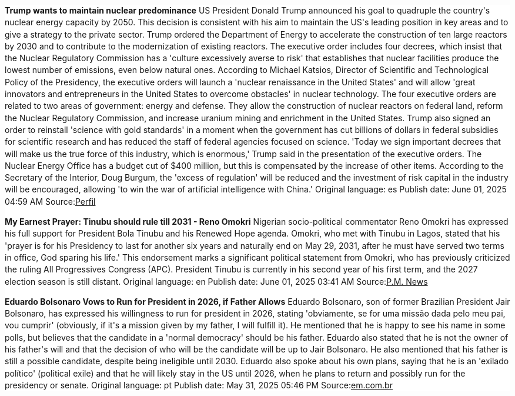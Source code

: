 **Trump wants to maintain nuclear predominance**
US President Donald Trump announced his goal to quadruple the country's nuclear energy capacity by 2050. This decision is consistent with his aim to maintain the US's leading position in key areas and to give a strategy to the private sector. Trump ordered the Department of Energy to accelerate the construction of ten large reactors by 2030 and to contribute to the modernization of existing reactors. The executive order includes four decrees, which insist that the Nuclear Regulatory Commission has a 'culture excessively averse to risk' that establishes that nuclear facilities produce the lowest number of emissions, even below natural ones. According to Michael Katsios, Director of Scientific and Technological Policy of the Presidency, the executive orders will launch a 'nuclear renaissance in the United States' and will allow 'great innovators and entrepreneurs in the United States to overcome obstacles' in nuclear technology. The four executive orders are related to two areas of government: energy and defense. They allow the construction of nuclear reactors on federal land, reform the Nuclear Regulatory Commission, and increase uranium mining and enrichment in the United States. Trump also signed an order to reinstall 'science with gold standards' in a moment when the government has cut billions of dollars in federal subsidies for scientific research and has reduced the staff of federal agencies focused on science. 'Today we sign important decrees that will make us the true force of this industry, which is enormous,' Trump said in the presentation of the executive orders. The Nuclear Energy Office has a budget cut of $400 million, but this is compensated by the increase of other items. According to the Secretary of the Interior, Doug Burgum, the 'excess of regulation' will be reduced and the investment of risk capital in the industry will be encouraged, allowing 'to win the war of artificial intelligence with China.'
Original language: es
Publish date: June 01, 2025 04:59 AM
Source:[Perfil](https://www.perfil.com/noticias/columnistas/trump-quiere-mantener-el-predominio-nuclear-por-rosendo-fraga.phtml)

**My Earnest Prayer: Tinubu should rule till 2031 - Reno Omokri**
Nigerian socio-political commentator Reno Omokri has expressed his full support for President Bola Tinubu and his Renewed Hope agenda. Omokri, who met with Tinubu in Lagos, stated that his 'prayer is for his Presidency to last for another six years and naturally end on May 29, 2031, after he must have served two terms in office, God sparing his life.' This endorsement marks a significant political statement from Omokri, who has previously criticized the ruling All Progressives Congress (APC). President Tinubu is currently in his second year of his first term, and the 2027 election season is still distant.
Original language: en
Publish date: June 01, 2025 03:41 AM
Source:[P.M. News](https://pmnewsnigeria.com/2025/06/01/my-earnest-prayer-tinubu-should-rule-till-2031-reno-omokri/)

**Eduardo Bolsonaro Vows to Run for President in 2026, if Father Allows**
Eduardo Bolsonaro, son of former Brazilian President Jair Bolsonaro, has expressed his willingness to run for president in 2026, stating 'obviamente, se for uma missão dada pelo meu pai, vou cumprir' (obviously, if it's a mission given by my father, I will fulfill it). He mentioned that he is happy to see his name in some polls, but believes that the candidate in a 'normal democracy' should be his father. Eduardo also stated that he is not the owner of his father's will and that the decision of who will be the candidate will be up to Jair Bolsonaro. He also mentioned that his father is still a possible candidate, despite being ineligible until 2030. Eduardo also spoke about his own plans, saying that he is an 'exilado político' (political exile) and that he will likely stay in the US until 2026, when he plans to return and possibly run for the presidency or senate.
Original language: pt
Publish date: May 31, 2025 05:46 PM
Source:[em.com.br](http://www.em.com.br/politica/2025/05/7161580-eduardo-bolsonaro-volta-a-se-colocar-como-candidato-a-presidencia.html)
